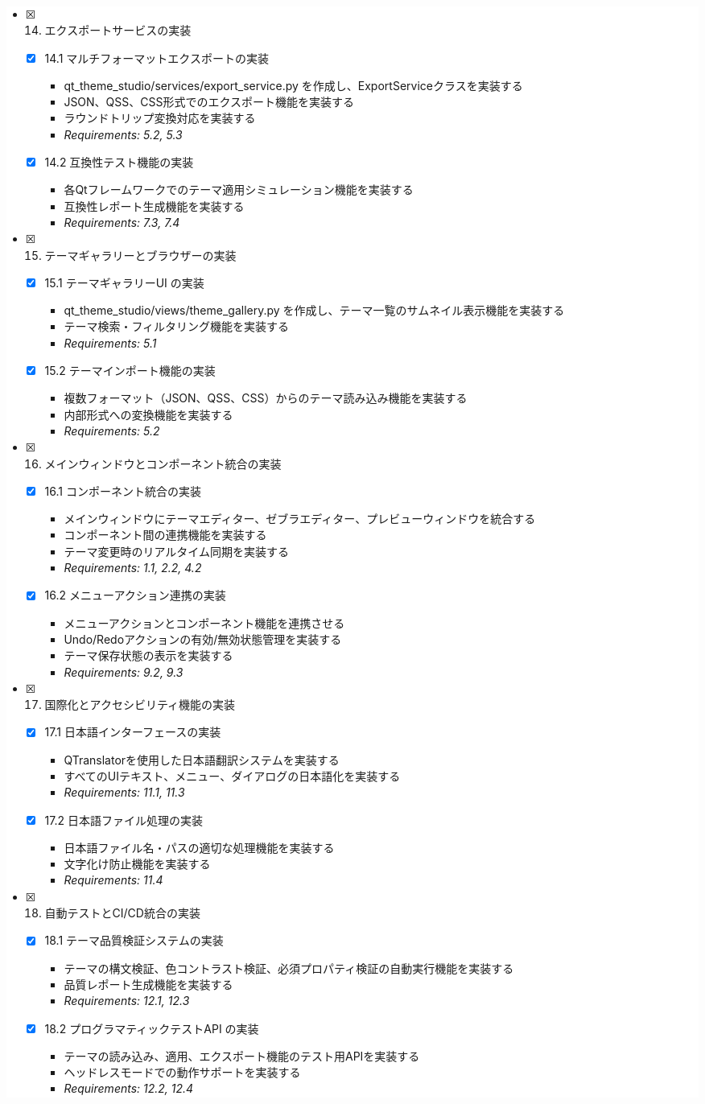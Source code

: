 

- [x] 14. エクスポートサービスの実装
  - [x] 14.1 マルチフォーマットエクスポートの実装
    - qt_theme_studio/services/export_service.py を作成し、ExportServiceクラスを実装する
    - JSON、QSS、CSS形式でのエクスポート機能を実装する
    - ラウンドトリップ変換対応を実装する
    - _Requirements: 5.2, 5.3_

  - [x] 14.2 互換性テスト機能の実装
    - 各Qtフレームワークでのテーマ適用シミュレーション機能を実装する
    - 互換性レポート生成機能を実装する
    - _Requirements: 7.3, 7.4_

- [x] 15. テーマギャラリーとブラウザーの実装
  - [x] 15.1 テーマギャラリーUI の実装
    - qt_theme_studio/views/theme_gallery.py を作成し、テーマ一覧のサムネイル表示機能を実装する
    - テーマ検索・フィルタリング機能を実装する
    - _Requirements: 5.1_

  - [x] 15.2 テーマインポート機能の実装
    - 複数フォーマット（JSON、QSS、CSS）からのテーマ読み込み機能を実装する
    - 内部形式への変換機能を実装する
    - _Requirements: 5.2_

- [x] 16. メインウィンドウとコンポーネント統合の実装
  - [x] 16.1 コンポーネント統合の実装
    - メインウィンドウにテーマエディター、ゼブラエディター、プレビューウィンドウを統合する
    - コンポーネント間の連携機能を実装する
    - テーマ変更時のリアルタイム同期を実装する
    - _Requirements: 1.1, 2.2, 4.2_

  - [x] 16.2 メニューアクション連携の実装
    - メニューアクションとコンポーネント機能を連携させる
    - Undo/Redoアクションの有効/無効状態管理を実装する
    - テーマ保存状態の表示を実装する
    - _Requirements: 9.2, 9.3_

- [x] 17. 国際化とアクセシビリティ機能の実装
  - [x] 17.1 日本語インターフェースの実装
    - QTranslatorを使用した日本語翻訳システムを実装する
    - すべてのUIテキスト、メニュー、ダイアログの日本語化を実装する
    - _Requirements: 11.1, 11.3_

  - [x] 17.2 日本語ファイル処理の実装
    - 日本語ファイル名・パスの適切な処理機能を実装する
    - 文字化け防止機能を実装する
    - _Requirements: 11.4_

- [x] 18. 自動テストとCI/CD統合の実装
  - [x] 18.1 テーマ品質検証システムの実装
    - テーマの構文検証、色コントラスト検証、必須プロパティ検証の自動実行機能を実装する
    - 品質レポート生成機能を実装する
    - _Requirements: 12.1, 12.3_

  - [x] 18.2 プログラマティックテストAPI の実装
    - テーマの読み込み、適用、エクスポート機能のテスト用APIを実装する
    - ヘッドレスモードでの動作サポートを実装する
    - _Requirements: 12.2, 12.4_
